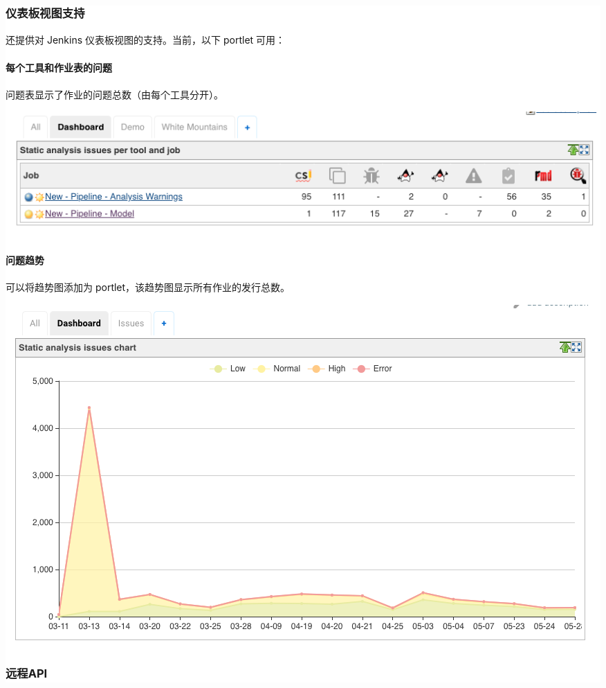 ### 仪表板视图支持

还提供对 Jenkins 仪表板视图的支持。当前，以下 portlet 可用：

#### 每个工具和作业表的问题

问题表显示了作业的问题总数（由每个工具分开）。

![问题 portlet](Jenkins-Warnings-Next-Generation-Plugin/26.png)

#### 问题趋势

可以将趋势图添加为 portlet，该趋势图显示所有作业的发行总数。

![图表 portlet](Jenkins-Warnings-Next-Generation-Plugin/27.png)

### 远程API
